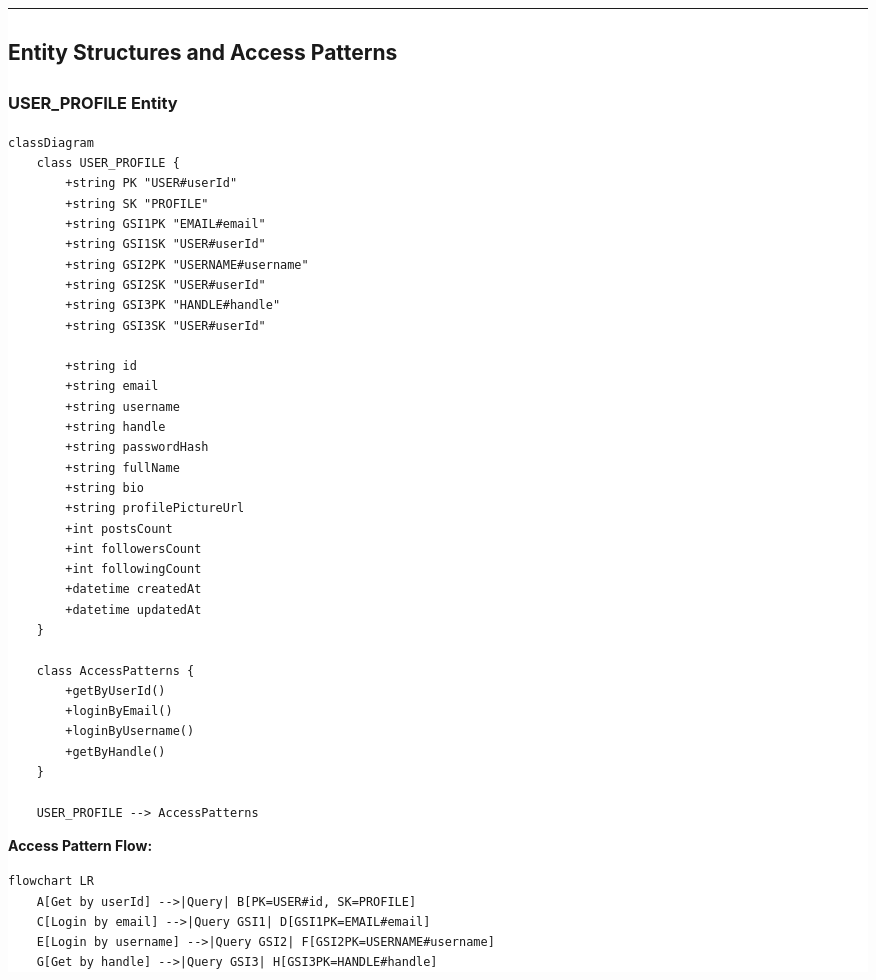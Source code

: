 
---

## Entity Structures and Access Patterns

### USER_PROFILE Entity

```mermaid
classDiagram
    class USER_PROFILE {
        +string PK "USER#userId"
        +string SK "PROFILE"
        +string GSI1PK "EMAIL#email"
        +string GSI1SK "USER#userId"
        +string GSI2PK "USERNAME#username"
        +string GSI2SK "USER#userId"
        +string GSI3PK "HANDLE#handle"
        +string GSI3SK "USER#userId"

        +string id
        +string email
        +string username
        +string handle
        +string passwordHash
        +string fullName
        +string bio
        +string profilePictureUrl
        +int postsCount
        +int followersCount
        +int followingCount
        +datetime createdAt
        +datetime updatedAt
    }

    class AccessPatterns {
        +getByUserId()
        +loginByEmail()
        +loginByUsername()
        +getByHandle()
    }

    USER_PROFILE --> AccessPatterns
```

**Access Pattern Flow:**

```mermaid
flowchart LR
    A[Get by userId] -->|Query| B[PK=USER#id, SK=PROFILE]
    C[Login by email] -->|Query GSI1| D[GSI1PK=EMAIL#email]
    E[Login by username] -->|Query GSI2| F[GSI2PK=USERNAME#username]
    G[Get by handle] -->|Query GSI3| H[GSI3PK=HANDLE#handle]
```
